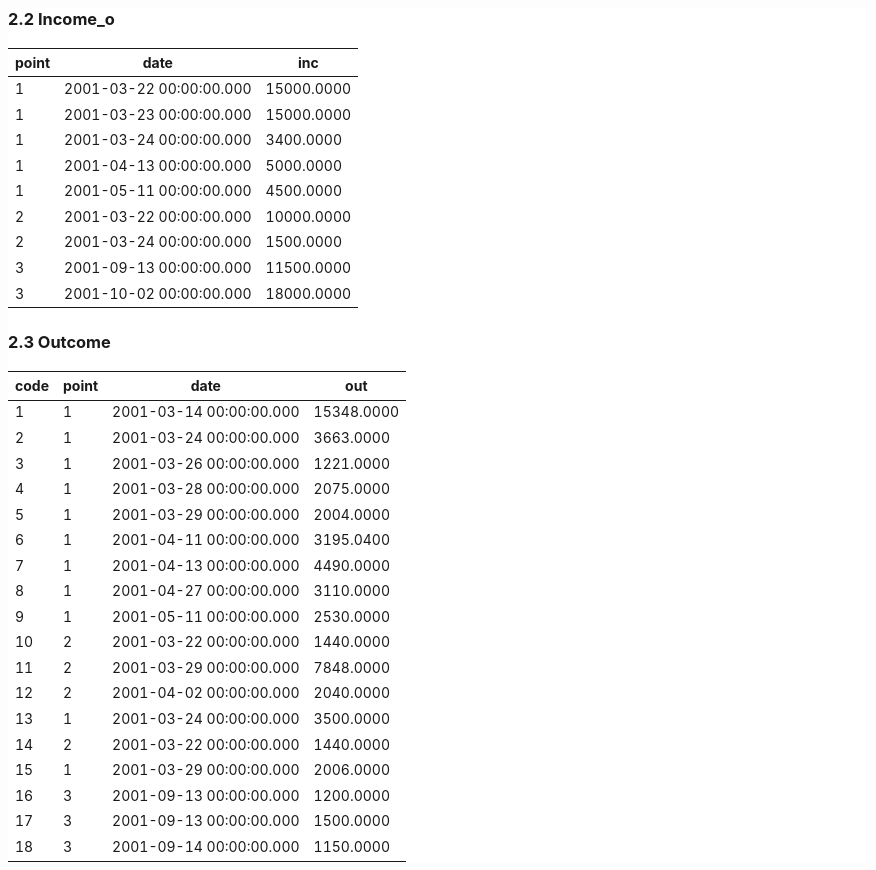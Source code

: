 ### 2.2 Income_o
| point | date                    | inc        |
|-------|-------------------------|------------|
| 1     | 2001-03-22 00:00:00.000 | 15000.0000 |
| 1     | 2001-03-23 00:00:00.000 | 15000.0000 |
| 1     | 2001-03-24 00:00:00.000 | 3400.0000  |
| 1     | 2001-04-13 00:00:00.000 | 5000.0000  |
| 1     | 2001-05-11 00:00:00.000 | 4500.0000  |
| 2     | 2001-03-22 00:00:00.000 | 10000.0000 |
| 2     | 2001-03-24 00:00:00.000 | 1500.0000  |
| 3     | 2001-09-13 00:00:00.000 | 11500.0000 |
| 3     | 2001-10-02 00:00:00.000 | 18000.0000 |

### 2.3 Outcome
| code | point | date                    | out        |
|------|-------|-------------------------|------------|
| 1    | 1     | 2001-03-14 00:00:00.000 | 15348.0000 |
| 2    | 1     | 2001-03-24 00:00:00.000 | 3663.0000  |
| 3    | 1     | 2001-03-26 00:00:00.000 | 1221.0000  |
| 4    | 1     | 2001-03-28 00:00:00.000 | 2075.0000  |
| 5    | 1     | 2001-03-29 00:00:00.000 | 2004.0000  |
| 6    | 1     | 2001-04-11 00:00:00.000 | 3195.0400  |
| 7    | 1     | 2001-04-13 00:00:00.000 | 4490.0000  |
| 8    | 1     | 2001-04-27 00:00:00.000 | 3110.0000  |
| 9    | 1     | 2001-05-11 00:00:00.000 | 2530.0000  |
| 10   | 2     | 2001-03-22 00:00:00.000 | 1440.0000  |
| 11   | 2     | 2001-03-29 00:00:00.000 | 7848.0000  |
| 12   | 2     | 2001-04-02 00:00:00.000 | 2040.0000  |
| 13   | 1     | 2001-03-24 00:00:00.000 | 3500.0000  |
| 14   | 2     | 2001-03-22 00:00:00.000 | 1440.0000  |
| 15   | 1     | 2001-03-29 00:00:00.000 | 2006.0000  |
| 16   | 3     | 2001-09-13 00:00:00.000 | 1200.0000  |
| 17   | 3     | 2001-09-13 00:00:00.000 | 1500.0000  |
| 18   | 3     | 2001-09-14 00:00:00.000 | 1150.0000  |
